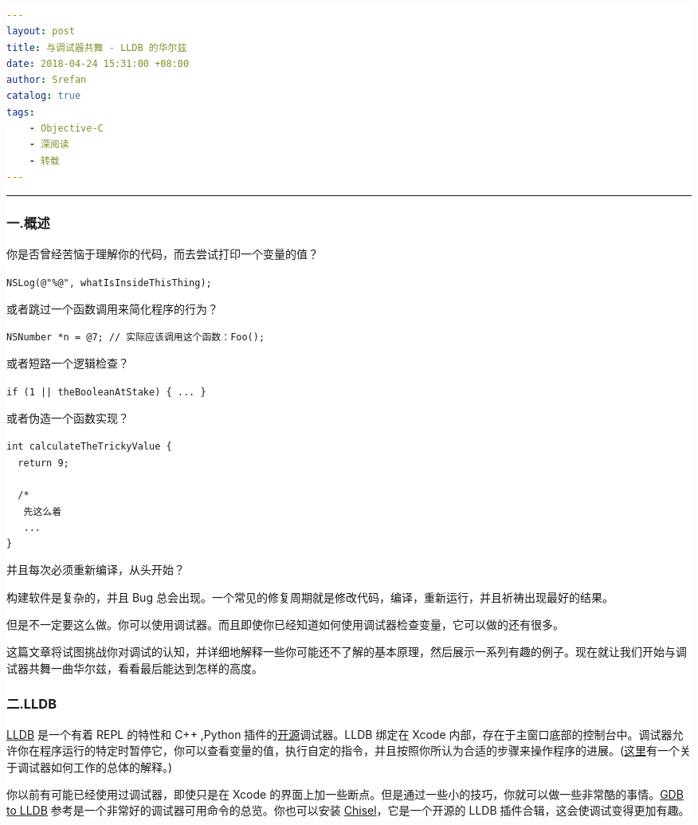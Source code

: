 ```yaml
---
layout: post
title: 与调试器共舞 - LLDB 的华尔兹
date: 2018-04-24 15:31:00 +08:00
author: Srefan
catalog: true
tags:
    - Objective-C
    - 深阅读
    - 转载
---
```


***

### 一.概述

你是否曾经苦恼于理解你的代码，而去尝试打印一个变量的值？

    NSLog(@"%@", whatIsInsideThisThing);
    
或者跳过一个函数调用来简化程序的行为？

    NSNumber *n = @7; // 实际应该调用这个函数：Foo();
    
或者短路一个逻辑检查？

    if (1 || theBooleanAtStake) { ... }

或者伪造一个函数实现？

	int calculateTheTrickyValue {
	  return 9;
	  
	  /*
	   先这么着
	   ...
    }
    
并且每次必须重新编译，从头开始？

构建软件是复杂的，并且 Bug 总会出现。一个常见的修复周期就是修改代码，编译，重新运行，并且祈祷出现最好的结果。

但是不一定要这么做。你可以使用调试器。而且即使你已经知道如何使用调试器检查变量，它可以做的还有很多。

这篇文章将试图挑战你对调试的认知，并详细地解释一些你可能还不了解的基本原理，然后展示一系列有趣的例子。现在就让我们开始与调试器共舞一曲华尔兹，看看最后能达到怎样的高度。

### 二.LLDB

[LLDB](http://lldb.llvm.org/) 是一个有着 REPL 的特性和 C++ ,Python 插件的[开源](http://lldb.llvm.org/source.html)调试器。LLDB 绑定在 Xcode 内部，存在于主窗口底部的控制台中。调试器允许你在程序运行的特定时暂停它，你可以查看变量的值，执行自定的指令，并且按照你所认为合适的步骤来操作程序的进展。([这里](http://eli.thegreenplace.net/2011/01/23/how-debuggers-work-part-1.html)有一个关于调试器如何工作的总体的解释。)

你以前有可能已经使用过调试器，即使只是在 Xcode 的界面上加一些断点。但是通过一些小的技巧，你就可以做一些非常酷的事情。[GDB to LLDB](http://lldb.llvm.org/lldb-gdb.html) 参考是一个非常好的调试器可用命令的总览。你也可以安装 [Chisel](https://github.com/facebook/chisel)，它是一个开源的 LLDB 插件合辑，这会使调试变得更加有趣。
